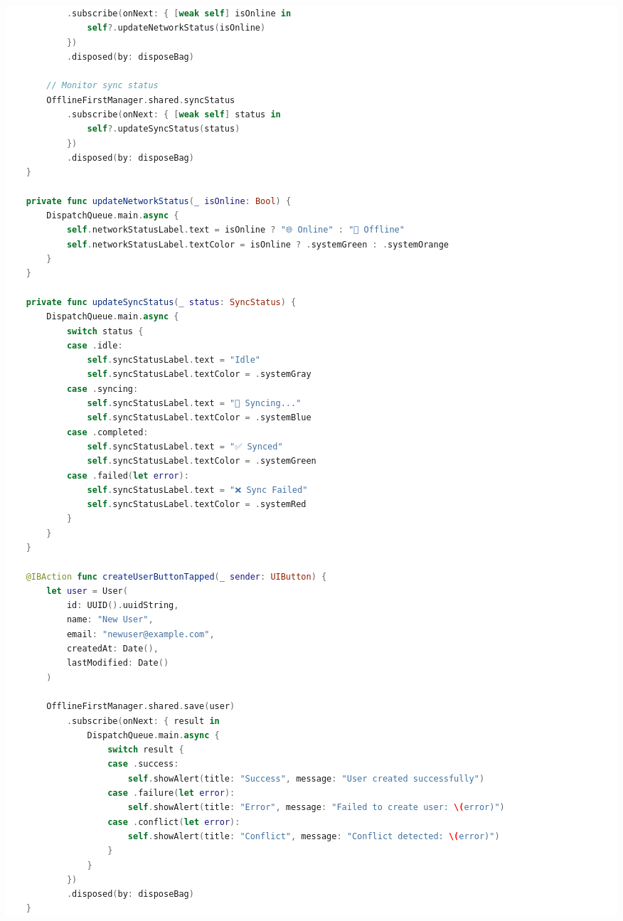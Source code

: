 ```swift
            .subscribe(onNext: { [weak self] isOnline in
                self?.updateNetworkStatus(isOnline)
            })
            .disposed(by: disposeBag)
        
        // Monitor sync status
        OfflineFirstManager.shared.syncStatus
            .subscribe(onNext: { [weak self] status in
                self?.updateSyncStatus(status)
            })
            .disposed(by: disposeBag)
    }
    
    private func updateNetworkStatus(_ isOnline: Bool) {
        DispatchQueue.main.async {
            self.networkStatusLabel.text = isOnline ? "🌐 Online" : "📱 Offline"
            self.networkStatusLabel.textColor = isOnline ? .systemGreen : .systemOrange
        }
    }
    
    private func updateSyncStatus(_ status: SyncStatus) {
        DispatchQueue.main.async {
            switch status {
            case .idle:
                self.syncStatusLabel.text = "Idle"
                self.syncStatusLabel.textColor = .systemGray
            case .syncing:
                self.syncStatusLabel.text = "🔄 Syncing..."
                self.syncStatusLabel.textColor = .systemBlue
            case .completed:
                self.syncStatusLabel.text = "✅ Synced"
                self.syncStatusLabel.textColor = .systemGreen
            case .failed(let error):
                self.syncStatusLabel.text = "❌ Sync Failed"
                self.syncStatusLabel.textColor = .systemRed
            }
        }
    }
    
    @IBAction func createUserButtonTapped(_ sender: UIButton) {
        let user = User(
            id: UUID().uuidString,
            name: "New User",
            email: "newuser@example.com",
            createdAt: Date(),
            lastModified: Date()
        )
        
        OfflineFirstManager.shared.save(user)
            .subscribe(onNext: { result in
                DispatchQueue.main.async {
                    switch result {
                    case .success:
                        self.showAlert(title: "Success", message: "User created successfully")
                    case .failure(let error):
                        self.showAlert(title: "Error", message: "Failed to create user: \(error)")
                    case .conflict(let error):
                        self.showAlert(title: "Conflict", message: "Conflict detected: \(error)")
                    }
                }
            })
            .disposed(by: disposeBag)
    }
```
